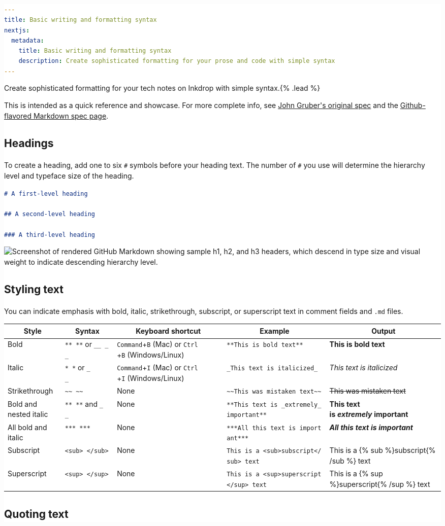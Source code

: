 ```yaml
---
title: Basic writing and formatting syntax
nextjs:
  metadata:
    title: Basic writing and formatting syntax
    description: Create sophisticated formatting for your prose and code with simple syntax
---
```


Create sophisticated formatting for your tech notes on Inkdrop with simple syntax.{% .lead %}

This is intended as a quick reference and showcase.
For more complete info, see [John Gruber's original spec](https://daringfireball.net/projects/markdown/) and the [Github-flavored Markdown spec page](https://github.github.com/gfm/).

## Headings

To create a heading, add one to six `#` symbols before your heading text. The number of `#` you use will determine the hierarchy level and typeface size of the heading.

```markdown
# A first-level heading

## A second-level heading

### A third-level heading
```

![Screenshot of rendered GitHub Markdown showing sample h1, h2, and h3 headers, which descend in type size and visual weight to indicate descending hierarchy level.](/images/markdown-cheatsheet_headings.png)

## Styling text

You can indicate emphasis with bold, italic, strikethrough, subscript, or superscript text in comment fields and `.md` files.

| Style                  | Syntax              | Keyboard shortcut                                 | Example                                  | Output                                        |
| ---------------------- | ------------------- | ------------------------------------------------- | ---------------------------------------- | --------------------------------------------- |
| Bold                   | `** **` or `__ __`  | `Command`+`B` (Mac) or `Ctrl`+`B` (Windows/Linux) | `**This is bold text**`                  | **This is bold text**                         |
| Italic                 | `* *` or `_ _`      | `Command`+`I` (Mac) or `Ctrl`+`I` (Windows/Linux) | `_This text is italicized_`              | _This text is italicized_                     |
| Strikethrough          | `~~ ~~`             | None                                              | `~~This was mistaken text~~`             | ~~This was mistaken text~~                    |
| Bold and nested italic | `** **` and `_ _`   | None                                              | `**This text is _extremely_ important**` | **This text is *extremely* important**        |
| All bold and italic    | `*** ***`           | None                                              | `***All this text is important***`       | **_All this text is important_**              |
| Subscript              | `<sub> </sub>`      | None                                              | `This is a <sub>subscript</sub> text`    | This is a {% sub %}subscript{% /sub %} text   |
| Superscript            | `<sup> </sup>`      | None                                              | `This is a <sup>superscript</sup> text`  | This is a {% sup %}superscript{% /sup %} text |

## Quoting text

